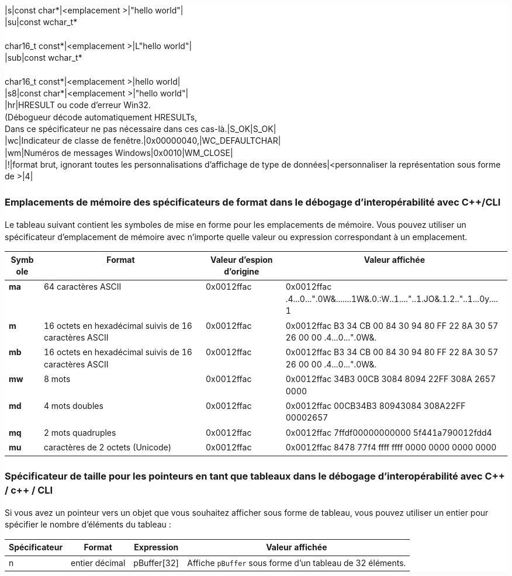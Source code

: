|s|const char*|\<emplacement >|"hello world"|  
|su|const wchar_t*<br /><br /> char16_t const\*|\<emplacement >|L"hello world"|  
|sub|const wchar_t*<br /><br /> char16_t const\*|\<emplacement >|hello world|  
|s8|const char*|\<emplacement >|"hello world"|  
|hr|HRESULT ou code d’erreur Win32.<br/>(Débogueur décode automatiquement HRESULTs,<br/> Dans ce spécificateur ne pas nécessaire dans ces cas-là.|S_OK|S_OK|  
|wc|Indicateur de classe de fenêtre.|0x00000040,|WC_DEFAULTCHAR|  
|wm|Numéros de messages Windows|0x0010|WM_CLOSE|  
|!|format brut, ignorant toutes les personnalisations d’affichage de type de données|\<personnaliser la représentation sous forme de >|4|  
  
###  <a name="BKMK_Format_specifiers_memory_locations_in_interop_debugging_and_C___edit_and_continue"></a> Emplacements de mémoire des spécificateurs de format dans le débogage d’interopérabilité avec C++/CLI  
 Le tableau suivant contient les symboles de mise en forme pour les emplacements de mémoire. Vous pouvez utiliser un spécificateur d’emplacement de mémoire avec n’importe quelle valeur ou expression correspondant à un emplacement.  
  
|Symbole|Format|Valeur d’espion d’origine|Valeur affichée|  
|------------|------------|--------------------------|---------------------|  
|**ma**|64 caractères ASCII|0x0012ffac|0x0012ffac .4...0...".0W&.......1W&.0.:W..1...."..1.JO&.1.2.."..1...0y....1|  
|**m**|16 octets en hexadécimal suivis de 16 caractères ASCII|0x0012ffac|0x0012ffac B3 34 CB 00 84 30 94 80 FF 22 8A 30 57 26 00 00 .4...0...".0W&amp;.|  
|**mb**|16 octets en hexadécimal suivis de 16 caractères ASCII|0x0012ffac|0x0012ffac B3 34 CB 00 84 30 94 80 FF 22 8A 30 57 26 00 00 .4...0...".0W&amp;.|  
|**mw**|8 mots|0x0012ffac|0x0012ffac 34B3 00CB 3084 8094 22FF 308A 2657 0000|  
|**md**|4 mots doubles|0x0012ffac|0x0012ffac 00CB34B3 80943084 308A22FF 00002657|  
|**mq**|2 mots quadruples|0x0012ffac|0x0012ffac 7ffdf00000000000 5f441a790012fdd4|  
|**mu**|caractères de 2 octets (Unicode)|0x0012ffac|0x0012ffac 8478 77f4 ffff ffff 0000 0000 0000 0000|  
  
###  <a name="BKMK_Size_specifier_for_pointers_as_arrays_in_interop_debugging_and_C___edit_and_continue"></a> Spécificateur de taille pour les pointeurs en tant que tableaux dans le débogage d’interopérabilité avec C++ / c++ / CLI  
 Si vous avez un pointeur vers un objet que vous souhaitez afficher sous forme de tableau, vous pouvez utiliser un entier pour spécifier le nombre d’éléments du tableau :  
  
|Spécificateur|Format|Expression|Valeur affichée|  
|---------------|------------|----------------|---------------------|  
|n|entier décimal|pBuffer[32]|Affiche `pBuffer` sous forme d’un tableau de 32 éléments.|
